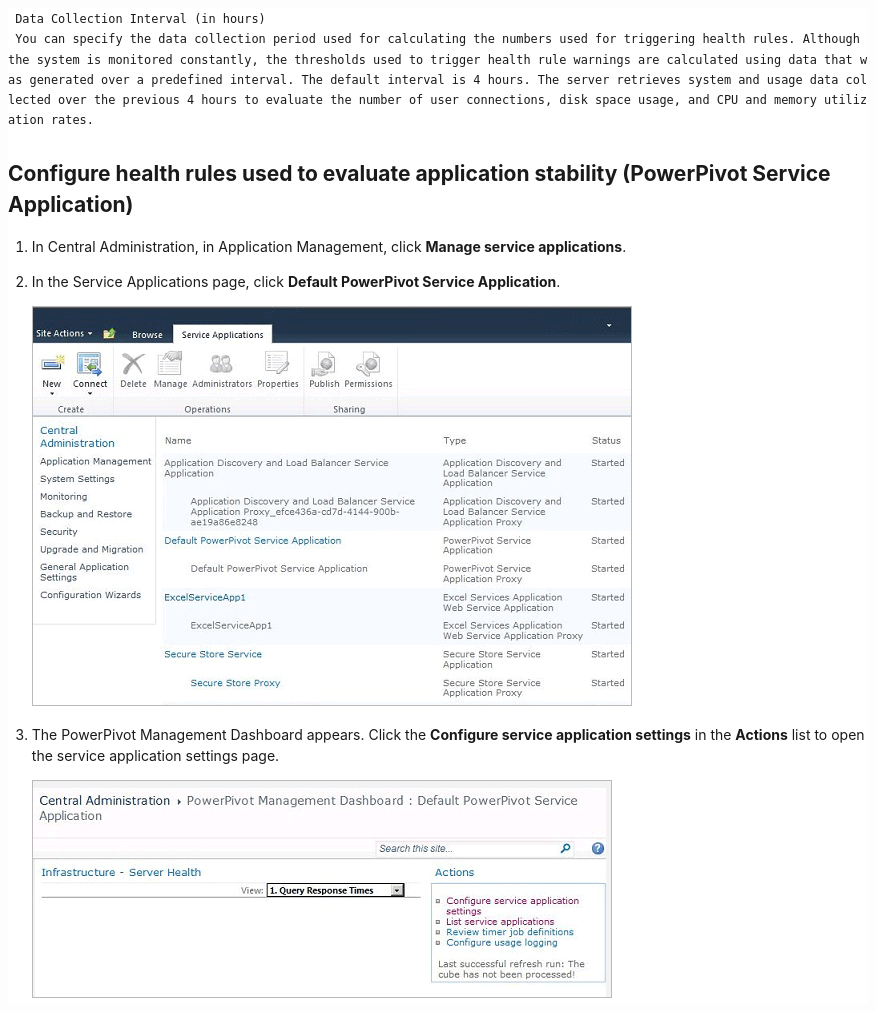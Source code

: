      Data Collection Interval (in hours)  
     You can specify the data collection period used for calculating the numbers used for triggering health rules. Although the system is monitored constantly, the thresholds used to trigger health rule warnings are calculated using data that was generated over a predefined interval. The default interval is 4 hours. The server retrieves system and usage data collected over the previous 4 hours to evaluate the number of user connections, disk space usage, and CPU and memory utilization rates.  
  
##  <a name="bkmk_evaluate_application_stability"></a> Configure health rules used to evaluate application stability (PowerPivot Service Application)  
  
1.  In Central Administration, in Application Management, click **Manage service applications**.  
  
2.  In the Service Applications page, click **Default PowerPivot Service Application**.  
  
     ![Screenshot of ManageService Application page](../media/ssas-centraladmin-app.gif "Screenshot of ManageService Application page")  
  
3.  The PowerPivot Management Dashboard appears. Click the **Configure service application settings** in the **Actions** list to open the service application settings page.  
  
     ![Screenshot of dashboard, focus on Actions list](../media/ssas-centraladmin-actionslist.gif "Screenshot of dashboard, focus on Actions list")  
  